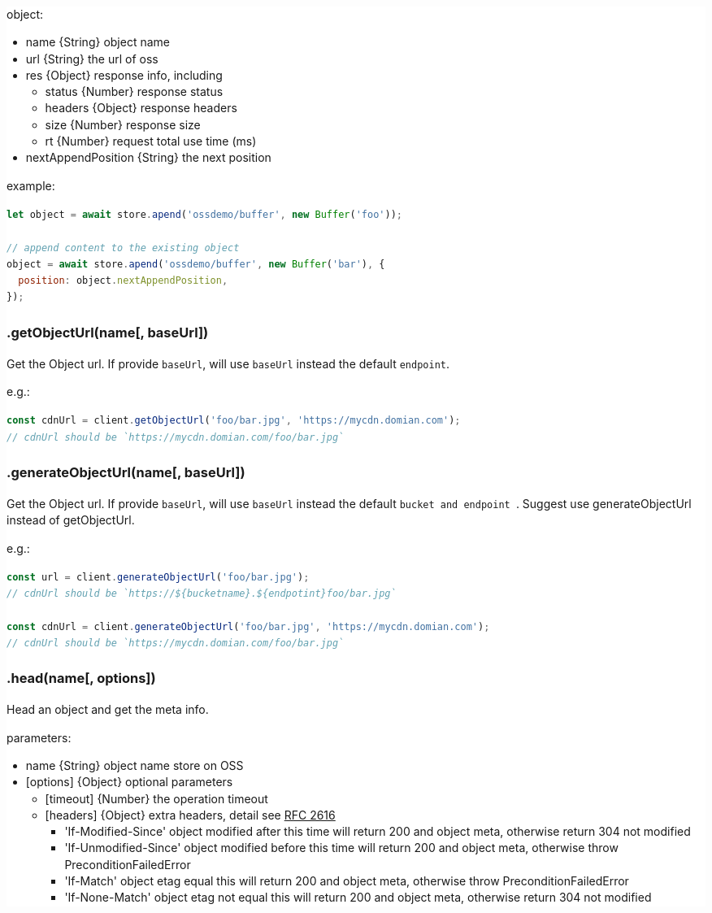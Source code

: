 object:

- name {String} object name
- url {String} the url of oss
- res {Object} response info, including
  - status {Number} response status
  - headers {Object} response headers
  - size {Number} response size
  - rt {Number} request total use time (ms)
- nextAppendPosition {String} the next position

example:

```js
let object = await store.apend('ossdemo/buffer', new Buffer('foo'));

// append content to the existing object
object = await store.apend('ossdemo/buffer', new Buffer('bar'), {
  position: object.nextAppendPosition,
});
```

### .getObjectUrl(name[, baseUrl])

Get the Object url.
If provide `baseUrl`, will use `baseUrl` instead the default `endpoint`.

e.g.:

```js
const cdnUrl = client.getObjectUrl('foo/bar.jpg', 'https://mycdn.domian.com');
// cdnUrl should be `https://mycdn.domian.com/foo/bar.jpg`
```

### .generateObjectUrl(name[, baseUrl])

Get the Object url.
If provide `baseUrl`, will use `baseUrl` instead the default `bucket and endpoint `.
Suggest use generateObjectUrl instead of getObjectUrl.

e.g.:

```js
const url = client.generateObjectUrl('foo/bar.jpg');
// cdnUrl should be `https://${bucketname}.${endpotint}foo/bar.jpg`

const cdnUrl = client.generateObjectUrl('foo/bar.jpg', 'https://mycdn.domian.com');
// cdnUrl should be `https://mycdn.domian.com/foo/bar.jpg`
```

### .head(name[, options])

Head an object and get the meta info.

parameters:

- name {String} object name store on OSS
- [options] {Object} optional parameters
  - [timeout] {Number} the operation timeout
  - [headers] {Object} extra headers, detail see [RFC 2616](http://www.w3.org/Protocols/rfc2616/rfc2616.html)
    - 'If-Modified-Since' object modified after this time will return 200 and object meta,
        otherwise return 304 not modified
    - 'If-Unmodified-Since' object modified before this time will return 200 and object meta,
        otherwise throw PreconditionFailedError
    - 'If-Match' object etag equal this will return 200 and object meta,
        otherwise throw PreconditionFailedError
    - 'If-None-Match' object etag not equal this will return 200 and object meta,
        otherwise return 304 not modified


[npm-image]: https://img.shields.io/npm/v/ali-oss.svg?style=flat-square
[npm-url]: https://npmjs.org/package/ali-oss
[travis-image]: https://img.shields.io/travis/ali-sdk/ali-oss/master.svg?style=flat-square
[travis-url]: https://travis-ci.org/ali-sdk/ali-oss.svg?branch=master
[cov-image]: http://codecov.io/github/ali-sdk/ali-oss/coverage.svg?branch=master
[cov-url]: http://codecov.io/github/ali-sdk/ali-oss?branch=master
[david-image]: https://img.shields.io/david/ali-sdk/ali-oss.svg?style=flat-square
[david-url]: https://david-dm.org/ali-sdk/ali-oss
[generator]: https://developer.mozilla.org/en-US/docs/Web/JavaScript/Reference/Statements/function*
[oss-sts]: https://help.aliyun.com/document_detail/oss/practice/ram_guide.html
[browser-sample]: https://github.com/rockuw/oss-in-browser
[oss-multipart]: https://help.aliyun.com/document_detail/oss/api-reference/multipart-upload/InitiateMultipartUpload.html
[disabled-browser-headers]: https://www.w3.org/TR/XMLHttpRequest/#the-setrequestheader%28%29-method